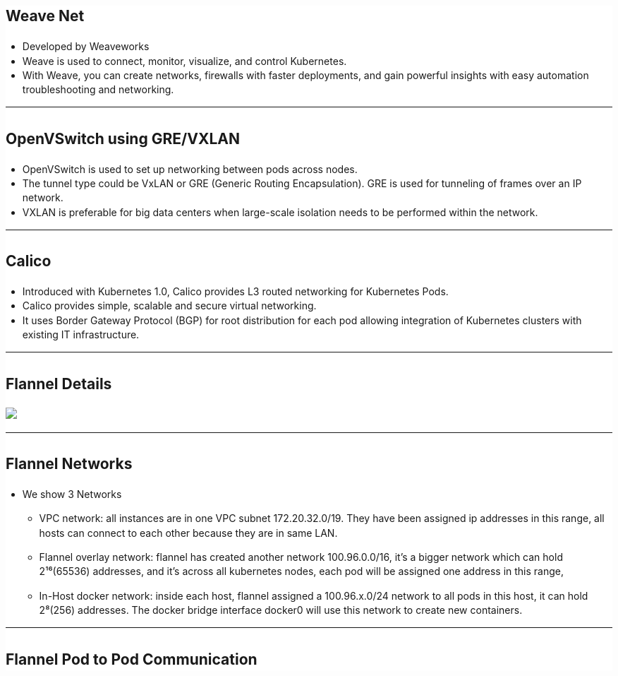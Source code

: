 
## Weave Net
 * Developed by Weaveworks
 * Weave is used to connect, monitor, visualize, and control Kubernetes. 
 * With Weave, you can create networks, firewalls with faster deployments, and gain powerful insights with easy automation troubleshooting and networking.

---

## OpenVSwitch using GRE/VXLAN
 * OpenVSwitch is used to set up networking between pods across nodes.
 * The tunnel type could be VxLAN or GRE (Generic Routing Encapsulation). GRE is used for tunneling of frames over an IP network.
 * VXLAN is preferable for big data centers when large-scale isolation needs to be performed within the network.

---

## Calico
 * Introduced with Kubernetes 1.0, Calico provides L3 routed networking for Kubernetes Pods.
 * Calico provides simple, scalable and secure virtual networking.
 * It uses Border Gateway Protocol (BGP) for root distribution for each pod allowing integration of Kubernetes clusters with existing IT infrastructure.

---

## Flannel Details

![](../../assets/images/kubernetes/flannel1.png) 

---

## Flannel Networks

 * We show 3 Networks

   - VPC network: all instances are in one VPC subnet 172.20.32.0/19. They have been assigned ip addresses in this range, all hosts can connect to each other because they are in same LAN.

   - Flannel overlay network: flannel has created another network 100.96.0.0/16, it’s a bigger network which can hold 2¹⁶(65536) addresses, and it’s across all kubernetes nodes, each pod will be assigned one address in this range, 

   - In-Host docker network: inside each host, flannel assigned a 100.96.x.0/24 network to all pods in this host, it can hold 2⁸(256) addresses. The docker bridge interface docker0 will use this network to create new containers.

---

## Flannel Pod to Pod Communication
